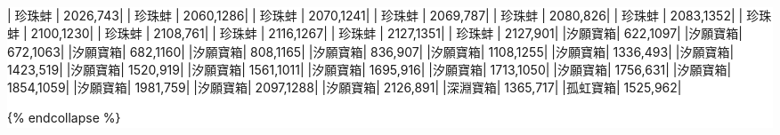 | 珍珠蚌 | 2026,743|
| 珍珠蚌 | 2060,1286|
| 珍珠蚌 | 2070,1241|
| 珍珠蚌 | 2069,787|
| 珍珠蚌 | 2080,826|
| 珍珠蚌 | 2083,1352|
| 珍珠蚌 | 2100,1230|
| 珍珠蚌 | 2108,761|
| 珍珠蚌 | 2116,1267|
| 珍珠蚌 | 2127,1351|
| 珍珠蚌 | 2127,901|
|汐願寶箱| 622,1097|
|汐願寶箱| 672,1063|
|汐願寶箱| 682,1160|
|汐願寶箱| 808,1165|
|汐願寶箱| 836,907|
|汐願寶箱| 1108,1255|
|汐願寶箱| 1336,493|
|汐願寶箱| 1423,519|
|汐願寶箱| 1520,919|
|汐願寶箱| 1561,1011|
|汐願寶箱| 1695,916|
|汐願寶箱| 1713,1050|
|汐願寶箱| 1756,631|
|汐願寶箱| 1854,1059|
|汐願寶箱| 1981,759|
|汐願寶箱| 2097,1288|
|汐願寶箱| 2126,891|
|深淵寶箱| 1365,717|
|孤虹寶箱| 1525,962|

{% endcollapse %}